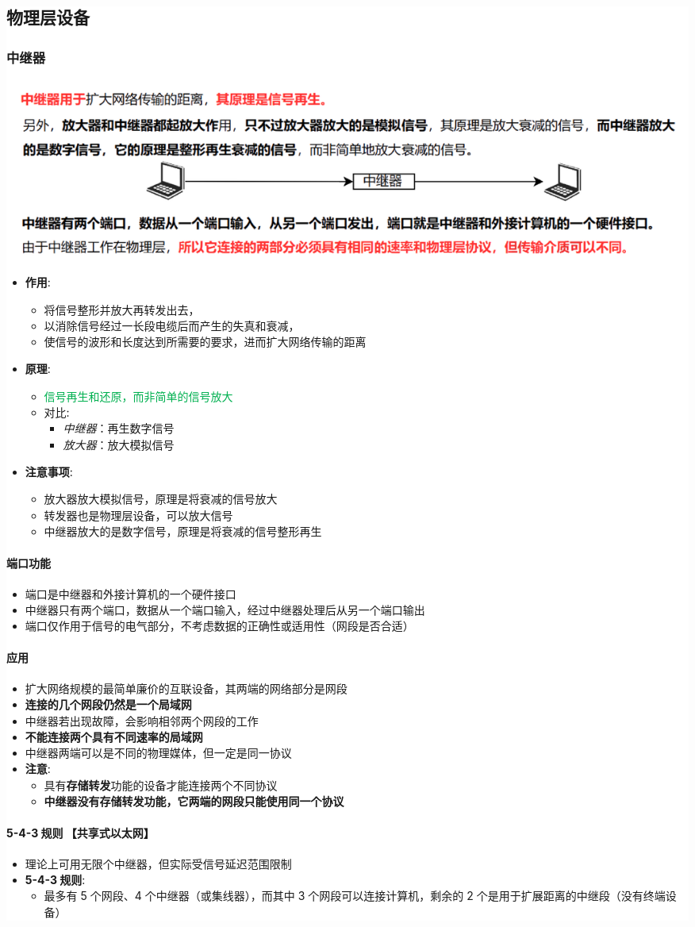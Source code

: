 ## 物理层设备

### 中继器

![](./images/Pasted%20image%2020240915153542.png)

- **作用**:
  - 将信号整形并放大再转发出去，
  - 以消除信号经过一长段电缆后而产生的失真和衰减，
  - 使信号的波形和长度达到所需要的要求，进而扩大网络传输的距离
- **原理**:
  - <font color="#00b050">信号再生和还原，而非简单的信号放大</font>
  - 对比:
    - *中继器*：再生数字信号
    - *放大器*：放大模拟信号

- **注意事项**:
  - 放大器放大模拟信号，原理是将衰减的信号放大
  - 转发器也是物理层设备，可以放大信号
  - 中继器放大的是数字信号，原理是将衰减的信号整形再生

#### 端口功能

- 端口是中继器和外接计算机的一个硬件接口
- 中继器只有两个端口，数据从一个端口输入，经过中继器处理后从另一个端口输出
- 端口仅作用于信号的电气部分，不考虑数据的正确性或适用性（网段是否合适）

#### 应用

- 扩大网络规模的最简单廉价的互联设备，其两端的网络部分是网段
- **连接的几个网段仍然是一个局域网**
- 中继器若出现故障，会影响相邻两个网段的工作
- **不能连接两个具有不同速率的局域网**
- 中继器两端可以是不同的物理媒体，但一定是同一协议
- **注意**:
  - 具有**存储转发**功能的设备才能连接两个不同协议
  - **中继器没有存储转发功能，它两端的网段只能使用同一个协议**

#### 5-4-3 规则 【共享式以太网】

- 理论上可用无限个中继器，但实际受信号延迟范围限制
- **5-4-3 规则**:
  - 最多有 5 个网段、4 个中继器（或集线器），而其中 3 个网段可以连接计算机，剩余的 2 个是用于扩展距离的中继段（没有终端设备）

